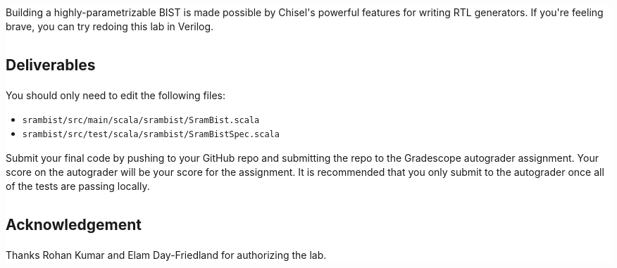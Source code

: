 Building a highly-parametrizable BIST is made possible by Chisel's powerful features for writing
RTL generators. If you're feeling brave, you can try redoing this lab in Verilog.

## Deliverables

You should only need to edit the following files:
- `srambist/src/main/scala/srambist/SramBist.scala`
- `srambist/src/test/scala/srambist/SramBistSpec.scala`

Submit your final code by pushing to your GitHub repo and submitting the repo to the Gradescope
autograder assignment. Your score on the autograder will be your score for the assignment.
It is recommended that you only submit to the autograder once all of the tests are passing locally.

## Acknowledgement
Thanks Rohan Kumar and Elam Day-Friedland for authorizing the lab.
